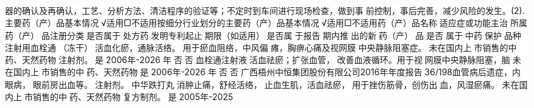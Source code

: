 器的确认及再确认，工艺、分析方法、清洁程序的验证等；不定时到车间进行现场检查，做到事
前控制，事后完善，减少风险的发生。(2).主要药（产）品基本情况
√适用□不适用按细分行业划分的主要药（产）品基本情况
√适用□不适用药（产）品名称
适应症或功能主治
所属药（产）
品注册分类
是否属于
处方药
发明专利起止
期限（如适用）
是否属
于报告
期内推
出的新
药（产）
品
是否
属于
中药
保护
品种
注射用血栓通
（冻干）
活血化瘀，通脉活络。
用于瘀血阻络，中风偏
瘫，胸痹心痛及视网膜
中央静脉阻塞症。
未在国内上
市销售的中
药、天然药物
注射剂。
是
2006年-2026
年
否
否
血栓通注射液
活血祛瘀；扩张血管，
改善血液循环。用于视
网膜中央静脉阻塞，脑
未在国内上
市销售的中
药、天然药物
是
2006年-2026
年
否
否
广西梧州中恒集团股份有限公司2016年年度报告
36/198血管病后遗症，内眼病，
眼前房出血等。
注射剂。
中华跌打丸
消肿止痛，舒经活络，
止血生肌，活血祛瘀，
用于挫伤筋骨，创伤出
血，风湿瘀痛。
未在国内上
市销售的中
药、天然药物
复方制剂。
是
2005年-2025